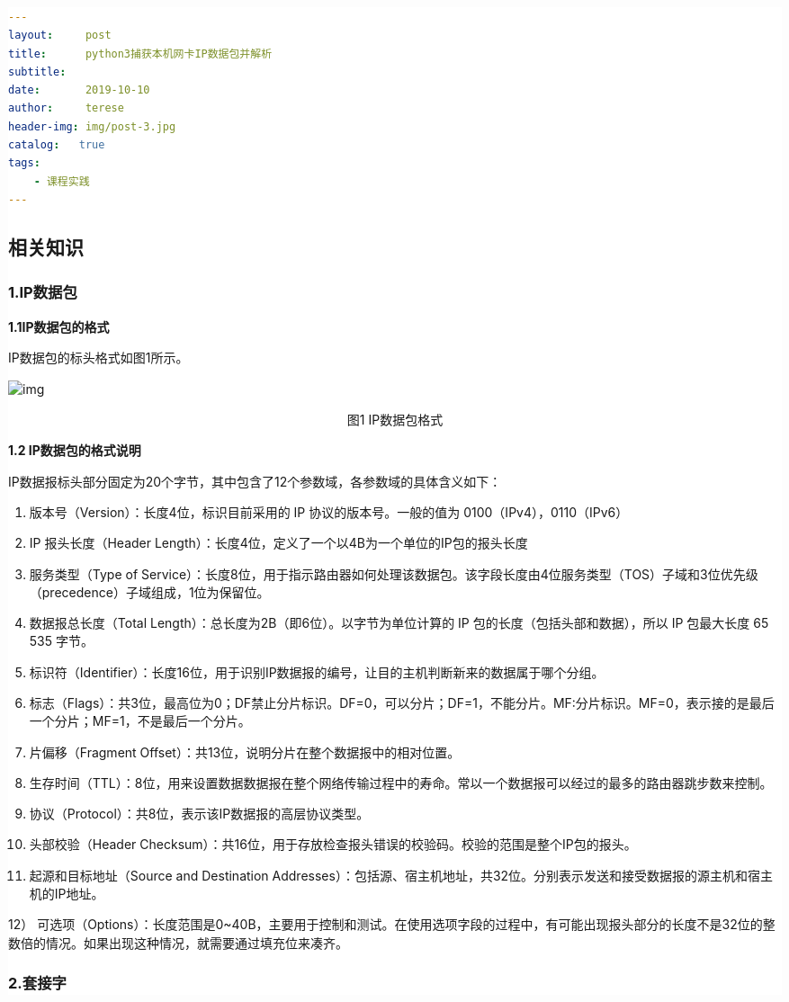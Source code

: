 ```yaml
---
layout:     post
title:      python3捕获本机网卡IP数据包并解析
subtitle:   
date:       2019-10-10
author:     terese
header-img: img/post-3.jpg
catalog:   true
tags:
    - 课程实践
---
```




## 相关知识

### 1.IP数据包

**1.1IP数据包的格式**

IP数据包的标头格式如图1所示。	

![img](https://tva1.sinaimg.cn/large/00831rSTgy1gdoumj1035j30ai04t0t9.jpg)

<center>图1 IP数据包格式</center>

**1.2 IP数据包的格式说明**

IP数据报标头部分固定为20个字节，其中包含了12个参数域，各参数域的具体含义如下：

1)	版本号（Version）：长度4位，标识目前采用的 IP 协议的版本号。一般的值为 0100（IPv4），0110（IPv6）

2)	IP 报头长度（Header Length）：长度4位，定义了一个以4B为一个单位的IP包的报头长度

3)	服务类型（Type of Service）：长度8位，用于指示路由器如何处理该数据包。该字段长度由4位服务类型（TOS）子域和3位优先级（precedence）子域组成，1位为保留位。

4)	数据报总长度（Total Length）：总长度为2B（即6位）。以字节为单位计算的 IP 包的长度（包括头部和数据），所以 IP 包最大长度 65 535 字节。

5)	标识符（Identifier）：长度16位，用于识别IP数据报的编号，让目的主机判断新来的数据属于哪个分组。

6)	标志（Flags）：共3位，最高位为0；DF禁止分片标识。DF=0，可以分片；DF=1，不能分片。MF:分片标识。MF=0，表示接的是最后一个分片；MF=1，不是最后一个分片。

7)	片偏移（Fragment Offset）：共13位，说明分片在整个数据报中的相对位置。

8)	生存时间（TTL）：8位，用来设置数据数据报在整个网络传输过程中的寿命。常以一个数据报可以经过的最多的路由器跳步数来控制。

9)	协议（Protocol）：共8位，表示该IP数据报的高层协议类型。

10)	头部校验（Header Checksum）：共16位，用于存放检查报头错误的校验码。校验的范围是整个IP包的报头。

11)	起源和目标地址（Source and Destination Addresses）：包括源、宿主机地址，共32位。分别表示发送和接受数据报的源主机和宿主机的IP地址。

12） 可选项（Options）：长度范围是0~40B，主要用于控制和测试。在使用选项字段的过程中，有可能出现报头部分的长度不是32位的整数倍的情况。如果出现这种情况，就需要通过填充位来凑齐。

 

### 2.套接字
